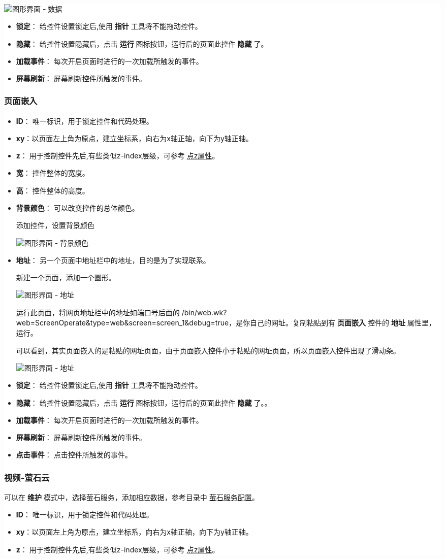  ![图形界面 - 数据](/assets/img/graphicpage/125.png)

* **锁定**： 给控件设置锁定后,使用 **指针** 工具将不能拖动控件。

* **隐藏**： 给控件设置隐藏后，点击 **运行** 图标按钮，运行后的页面此控件 **隐藏** 了。

* **加载事件**： 每次开启页面时进行的一次加载所触发的事件。

* **屏幕刷新**： 屏幕刷新控件所触发的事件。

### 页面嵌入

* **ID**： 唯一标识，用于锁定控件和代码处理。

* **xy**：以页面左上角为原点，建立坐标系，向右为x轴正轴，向下为y轴正轴。

* **z**： 用于控制控件先后,有些类似z-index层级，可参考 [点z属性](graphic_pageone.md#点)。

* **宽**： 控件整体的宽度。

* **高**： 控件整体的高度。

* **背景颜色**： 可以改变控件的总体颜色。

  添加控件，设置背景颜色

  ![图形界面 - 背景颜色](/assets/img/graphicpage/126.png)

* **地址**： 另一个页面中地址栏中的地址，目的是为了实现联系。

  新建一个页面，添加一个圆形。

  ![图形界面 - 地址](/assets/img/graphicpage/127.png)

  运行此页面，将网页地址栏中的地址如端口号后面的 /bin/web.wk?web=ScreenOperate&type=web&screen=screen_1&debug=true，是你自己的网址。复制粘贴到有 **页面嵌入** 控件的 **地址** 属性里，运行。

  可以看到，其实页面嵌入的是粘贴的网址页面，由于页面嵌入控件小于粘贴的网址页面，所以页面嵌入控件出现了滑动条。

  ![图形界面 - 地址](/assets/img/graphicpage/129.png)

* **锁定**： 给控件设置锁定后,使用 **指针** 工具将不能拖动控件。

* **隐藏**： 给控件设置隐藏后，点击 **运行** 图标按钮，运行后的页面此控件 **隐藏** 了。。

* **加载事件**： 每次开启页面时进行的一次加载所触发的事件。

* **屏幕刷新**： 屏幕刷新控件所触发的事件。

* **点击事件**： 点击控件所触发的事件。

### 视频-萤石云

可以在 **维护** 模式中，选择萤石服务，添加相应数据，参考目录中 [萤石服务配置](ezviz.md)。

* **ID**： 唯一标识，用于锁定控件和代码处理。

* **xy**：以页面左上角为原点，建立坐标系，向右为x轴正轴，向下为y轴正轴。

* **z**： 用于控制控件先后,有些类似z-index层级，可参考 [点z属性](graphic_pageone.md#点)。
